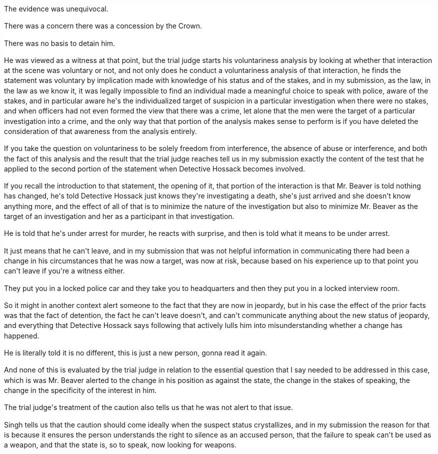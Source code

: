 The evidence was unequivocal.

There was a concern there was a concession by the Crown.

There was no basis to detain him.

He was viewed as a witness at that point, but the trial judge starts his voluntariness analysis by looking at whether that interaction at the scene was voluntary or not, and not only does he conduct a voluntariness analysis of that interaction, he finds the statement was voluntary by implication made with knowledge of his status and of the stakes, and in my submission, as the law, in the law as we know it, it was legally impossible to find an individual made a meaningful choice to speak with police, aware of the stakes, and in particular aware he's the individualized target of suspicion in a particular investigation when there were no stakes, and when officers had not even formed the view that there was a crime, let alone that the men were the target of a particular investigation into a crime, and the only way that that portion of the analysis makes sense to perform is if you have deleted the consideration of that awareness from the analysis entirely.

If you take the question on voluntariness to be solely freedom from interference, the absence of abuse or interference, and both the fact of this analysis and the result that the trial judge reaches tell us in my submission exactly the content of the test that he applied to the second portion of the statement when Detective Hossack becomes involved.

If you recall the introduction to that statement, the opening of it, that portion of the interaction is that Mr. Beaver is told nothing has changed, he's told Detective Hossack just knows they're investigating a death, she's just arrived and she doesn't know anything more, and the effect of all of that is to minimize the nature of the investigation but also to minimize Mr. Beaver as the target of an investigation and her as a participant in that investigation.

He is told that he's under arrest for murder, he reacts with surprise, and then is told what it means to be under arrest.

It just means that he can't leave, and in my submission that was not helpful information in communicating there had been a change in his circumstances that he was now a target, was now at risk, because based on his experience up to that point you can't leave if you're a witness either.

They put you in a locked police car and they take you to headquarters and then they put you in a locked interview room.

So it might in another context alert someone to the fact that they are now in jeopardy, but in his case the effect of the prior facts was that the fact of detention, the fact he can't leave doesn't, and can't communicate anything about the new status of jeopardy, and everything that Detective Hossack says following that actively lulls him into misunderstanding whether a change has happened.

He is literally told it is no different, this is just a new person, gonna read it again.

And none of this is evaluated by the trial judge in relation to the essential question that I say needed to be addressed in this case, which is was Mr. Beaver alerted to the change in his position as against the state, the change in the stakes of speaking, the change in the specificity of the interest in him.

The trial judge's treatment of the caution also tells us that he was not alert to that issue.

Singh tells us that the caution should come ideally when the suspect status crystallizes, and in my submission the reason for that is because it ensures the person understands the right to silence as an accused person, that the failure to speak can't be used as a weapon, and that the state is, so to speak, now looking for weapons.
